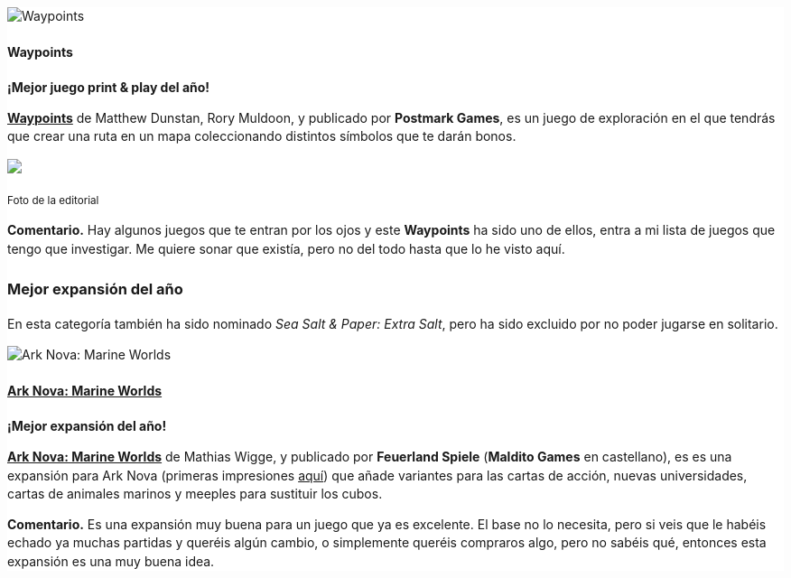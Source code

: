 </div>


<div class="row">
    <div class="col-md-3">
        <img width="500" height="500"
            src="https://cf.geekdo-images.com/gFm3KK8yK80RcOtDPmlpOQ__original/img/gCiuRU0QJDyiXc3VQTpUFbR4LEo=/0x0/filters:format(jpeg)/pic7510664.jpg"
        class="img-thumbnail" alt="Waypoints">
    </div>
    <div class="col-md-9">
        <h4>Waypoints</h4>
        <div class="alert alert-warning" role="alert">
            <strong>¡Mejor juego print & play del año!</strong></div>
         <p><strong><a
    href="https://boardgamegeek.com/boardgame/388329">Waypoints</a></strong>
    de Matthew Dunstan, Rory Muldoon, y publicado por <strong>Postmark
    Games</strong>, es un juego de exploración en el que tendrás que crear una
    ruta en un mapa coleccionando distintos símbolos que te darán bonos.</p>
    <img src="https://static.wixstatic.com/media/d83ec5_db4ed34e487e427b9a75d014dc09fb38~mv2.jpg/v1/fit/w_1448,h_494,q_90/d83ec5_db4ed34e487e427b9a75d014dc09fb38~mv2.webp">
    <p><small>Foto de la editorial</small></p>
         <p><strong>Comentario.</strong> Hay algunos juegos que te entran por
         los ojos y este <strong>Waypoints</strong> ha sido uno de ellos, entra
     a mi lista de juegos que tengo que investigar. Me quiere sonar que
    existía, pero no del todo hasta que lo he visto aquí.</p>
    </div>
</div>

### Mejor expansión del año

En esta categoría también ha sido nominado *Sea Salt & Paper: Extra Salt*, pero
ha sido excluido por no poder jugarse en solitario.

<div class="row">
    <div class="col-md-3">
        <img width="500" height="500"
            src="https://cf.geekdo-images.com/MBZVrviRAR8NbW6LyUYE-w__original/img/Hn3D4RK6yU-huQHQFhw-FP8NkjE=/0x0/filters:format(jpeg)/pic7501708.jpg"
        class="img-thumbnail" alt="Ark Nova: Marine Worlds">
    </div>
    <div class="col-md-9">
        <h4><a href="https://amzn.to/44uLJBj">Ark Nova: Marine Worlds</a></h4>
        <div class="alert alert-warning" role="alert">
            <strong>¡Mejor expansión del año!</strong></div>
         <p><strong><a
    href="https://boardgamegeek.com/boardgameexpansion/368966">Ark Nova: Marine Worlds</a></strong>
    de Mathias Wigge, y publicado por <strong>Feuerland Spiele</strong>
    (<strong>Maldito Games</strong> en castellano), es es una
    expansión para Ark Nova (primeras impresiones <a href="{{site.baseurl}}/2022/06/07/primeras-impresiones-ark-nova/">aquí</a>) que
    añade variantes para las cartas de acción, nuevas universidades, cartas de
    animales marinos y meeples para sustituir los cubos.</p>
         <p><strong>Comentario.</strong> Es una expansión muy buena para un
    juego que ya es excelente. El base no lo necesita, pero si veis que le
    habéis echado ya muchas partidas y queréis algún cambio, o simplemente
    queréis compraros algo, pero no sabéis qué, entonces esta expansión es una
    muy buena idea.</p>
    </div>
</div>
